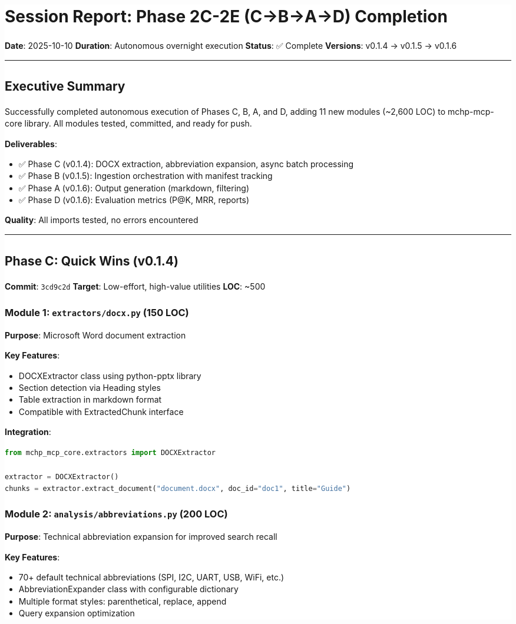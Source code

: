 # Session Report: Phase 2C-2E (C→B→A→D) Completion

**Date**: 2025-10-10
**Duration**: Autonomous overnight execution
**Status**: ✅ Complete
**Versions**: v0.1.4 → v0.1.5 → v0.1.6

---

## Executive Summary

Successfully completed autonomous execution of Phases C, B, A, and D, adding 11 new modules (~2,600 LOC) to mchp-mcp-core library. All modules tested, committed, and ready for push.

**Deliverables**:
- ✅ Phase C (v0.1.4): DOCX extraction, abbreviation expansion, async batch processing
- ✅ Phase B (v0.1.5): Ingestion orchestration with manifest tracking
- ✅ Phase A (v0.1.6): Output generation (markdown, filtering)
- ✅ Phase D (v0.1.6): Evaluation metrics (P@K, MRR, reports)

**Quality**: All imports tested, no errors encountered

---

## Phase C: Quick Wins (v0.1.4)

**Commit**: `3cd9c2d`
**Target**: Low-effort, high-value utilities
**LOC**: ~500

### Module 1: `extractors/docx.py` (150 LOC)

**Purpose**: Microsoft Word document extraction

**Key Features**:
- DOCXExtractor class using python-pptx library
- Section detection via Heading styles
- Table extraction in markdown format
- Compatible with ExtractedChunk interface

**Integration**:
```python
from mchp_mcp_core.extractors import DOCXExtractor

extractor = DOCXExtractor()
chunks = extractor.extract_document("document.docx", doc_id="doc1", title="Guide")
```

### Module 2: `analysis/abbreviations.py` (200 LOC)

**Purpose**: Technical abbreviation expansion for improved search recall

**Key Features**:
- 70+ default technical abbreviations (SPI, I2C, UART, USB, WiFi, etc.)
- AbbreviationExpander class with configurable dictionary
- Multiple format styles: parenthetical, replace, append
- Query expansion optimization
